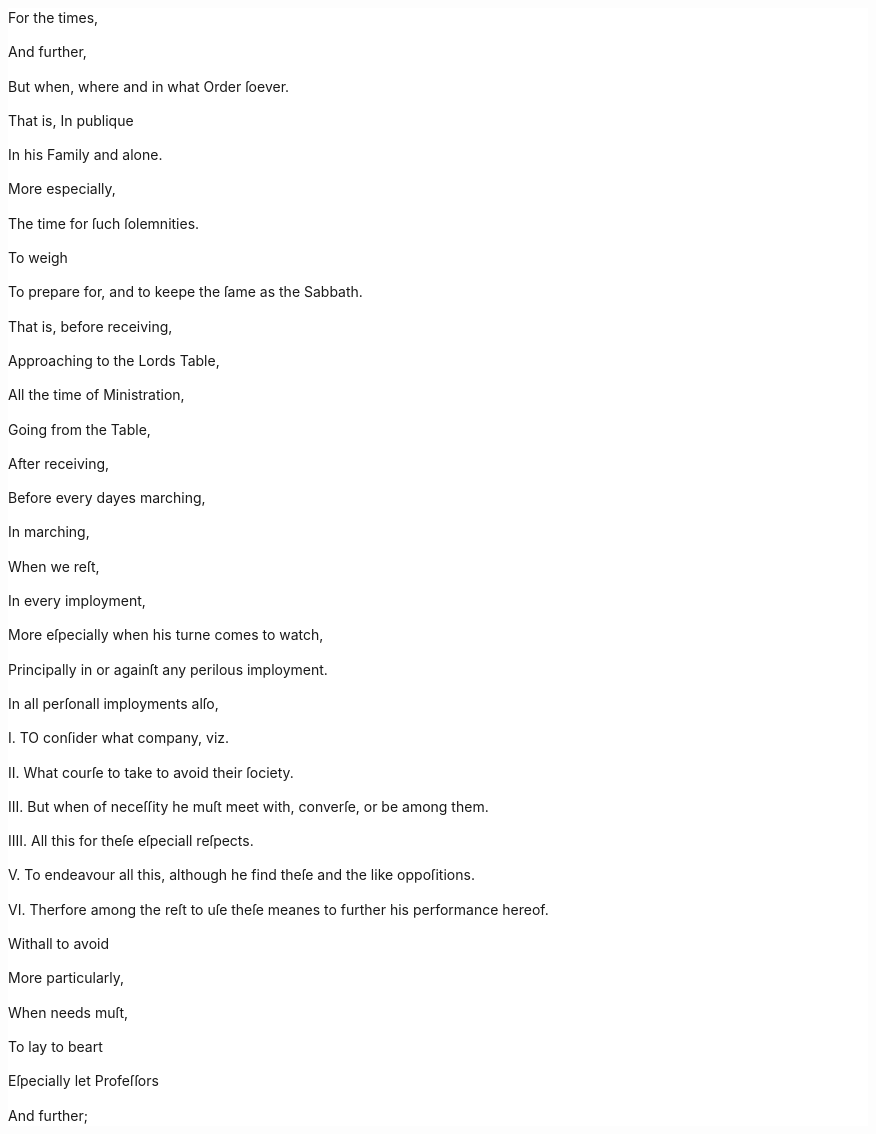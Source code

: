For the times,

And further,

But when, where and in what Order ſoever.

That is, In publique

In his Family and alone.

More especially,

The time for ſuch ſolemnities.

To weigh

To prepare for, and to keepe the ſame as the Sabbath.

That is, before receiving,

Approaching to the Lords Table,

All the time of Ministration,

Going from the Table,

After receiving,

Before every dayes marching,

In marching,

When we reſt,

In every imployment,

More eſpecially when his turne comes to watch,

Principally in or againſt any perilous imployment.

In all perſonall imployments alſo,

I. TO conſider what company, viz.

II. What courſe to take to avoid their ſociety.

III. But when of neceſſity he muſt meet with, converſe, or be among them.

IIII. All this for theſe eſpeciall reſpects.

V. To endeavour all this, although he find theſe and the like oppoſitions.

VI. Therfore among the reſt to uſe theſe meanes to further his performance hereof.

Withall to avoid

More particularly,

When needs muſt,

To lay to beart

Eſpecially let Profeſſors

And further;
